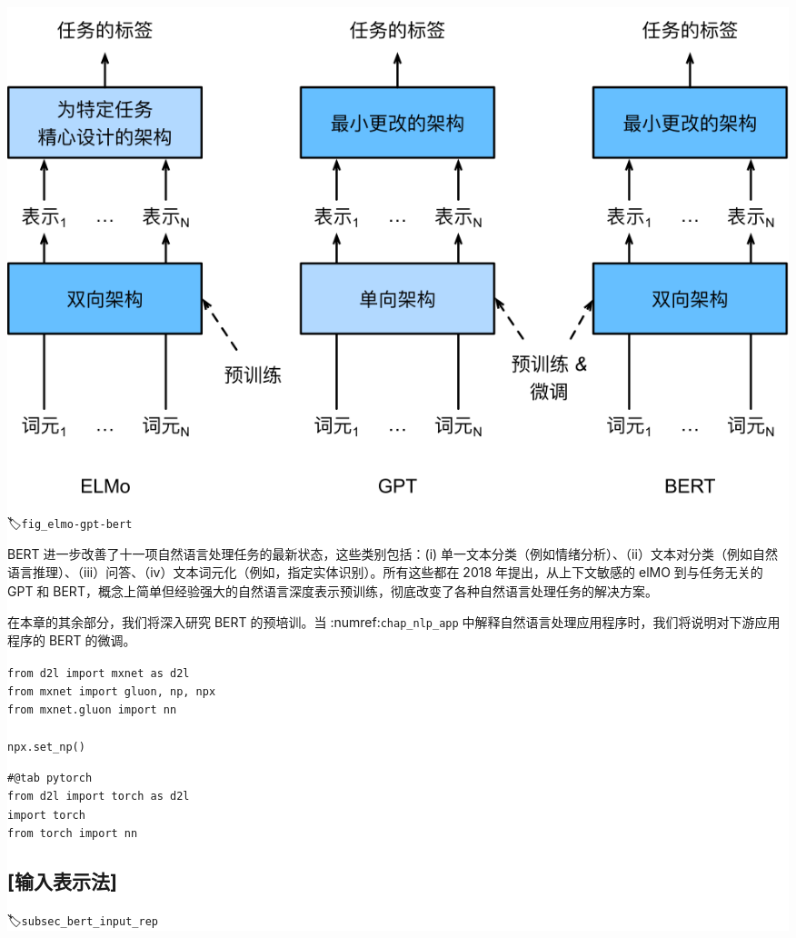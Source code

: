 ![A comparison of ELMo, GPT, and BERT.](../img/elmo-gpt-bert.svg)
:label:`fig_elmo-gpt-bert`

BERT 进一步改善了十一项自然语言处理任务的最新状态，这些类别包括：(i) 单一文本分类（例如情绪分析）、（ii）文本对分类（例如自然语言推理）、（iii）问答、（iv）文本词元化（例如，指定实体识别）。所有这些都在 2018 年提出，从上下文敏感的 elMO 到与任务无关的 GPT 和 BERT，概念上简单但经验强大的自然语言深度表示预训练，彻底改变了各种自然语言处理任务的解决方案。 

在本章的其余部分，我们将深入研究 BERT 的预培训。当 :numref:`chap_nlp_app` 中解释自然语言处理应用程序时，我们将说明对下游应用程序的 BERT 的微调。

```{.python .input}
from d2l import mxnet as d2l
from mxnet import gluon, np, npx
from mxnet.gluon import nn

npx.set_np()
```

```{.python .input}
#@tab pytorch
from d2l import torch as d2l
import torch
from torch import nn
```

## [**输入表示法**]
:label:`subsec_bert_input_rep`
